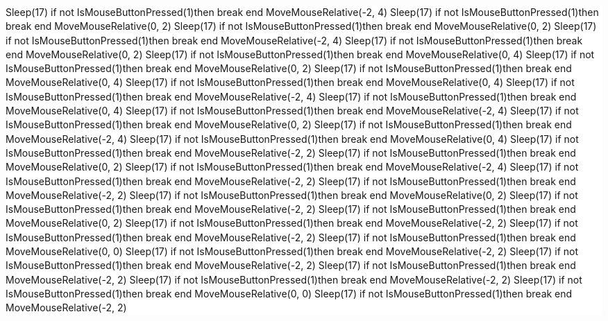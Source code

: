 Sleep(17) if not IsMouseButtonPressed(1)then break end
MoveMouseRelative(-2, 4)
Sleep(17) if not IsMouseButtonPressed(1)then break end
MoveMouseRelative(0, 2)
Sleep(17) if not IsMouseButtonPressed(1)then break end
MoveMouseRelative(0, 2)
Sleep(17) if not IsMouseButtonPressed(1)then break end
MoveMouseRelative(-2, 4)
Sleep(17) if not IsMouseButtonPressed(1)then break end
MoveMouseRelative(0, 2)
Sleep(17) if not IsMouseButtonPressed(1)then break end
MoveMouseRelative(0, 4)
Sleep(17) if not IsMouseButtonPressed(1)then break end
MoveMouseRelative(0, 2)
Sleep(17) if not IsMouseButtonPressed(1)then break end
MoveMouseRelative(0, 4)
Sleep(17) if not IsMouseButtonPressed(1)then break end
MoveMouseRelative(0, 4)
Sleep(17) if not IsMouseButtonPressed(1)then break end
MoveMouseRelative(-2, 4)
Sleep(17) if not IsMouseButtonPressed(1)then break end
MoveMouseRelative(0, 4)
Sleep(17) if not IsMouseButtonPressed(1)then break end
MoveMouseRelative(-2, 4)
Sleep(17) if not IsMouseButtonPressed(1)then break end
MoveMouseRelative(0, 2)
Sleep(17) if not IsMouseButtonPressed(1)then break end
MoveMouseRelative(-2, 4)
Sleep(17) if not IsMouseButtonPressed(1)then break end
MoveMouseRelative(0, 4)
Sleep(17) if not IsMouseButtonPressed(1)then break end
MoveMouseRelative(-2, 2)
Sleep(17) if not IsMouseButtonPressed(1)then break end
MoveMouseRelative(0, 2)
Sleep(17) if not IsMouseButtonPressed(1)then break end
MoveMouseRelative(-2, 4)
Sleep(17) if not IsMouseButtonPressed(1)then break end
MoveMouseRelative(-2, 2)
Sleep(17) if not IsMouseButtonPressed(1)then break end
MoveMouseRelative(-2, 2)
Sleep(17) if not IsMouseButtonPressed(1)then break end
MoveMouseRelative(0, 2)
Sleep(17) if not IsMouseButtonPressed(1)then break end
MoveMouseRelative(-2, 2)
Sleep(17) if not IsMouseButtonPressed(1)then break end
MoveMouseRelative(0, 2)
Sleep(17) if not IsMouseButtonPressed(1)then break end
MoveMouseRelative(-2, 2)
Sleep(17) if not IsMouseButtonPressed(1)then break end
MoveMouseRelative(-2, 2)
Sleep(17) if not IsMouseButtonPressed(1)then break end
MoveMouseRelative(0, 0)
Sleep(17) if not IsMouseButtonPressed(1)then break end
MoveMouseRelative(-2, 2)
Sleep(17) if not IsMouseButtonPressed(1)then break end
MoveMouseRelative(-2, 2)
Sleep(17) if not IsMouseButtonPressed(1)then break end
MoveMouseRelative(-2, 2)
Sleep(17) if not IsMouseButtonPressed(1)then break end
MoveMouseRelative(-2, 2)
Sleep(17) if not IsMouseButtonPressed(1)then break end
MoveMouseRelative(0, 0)
Sleep(17) if not IsMouseButtonPressed(1)then break end
MoveMouseRelative(-2, 2)